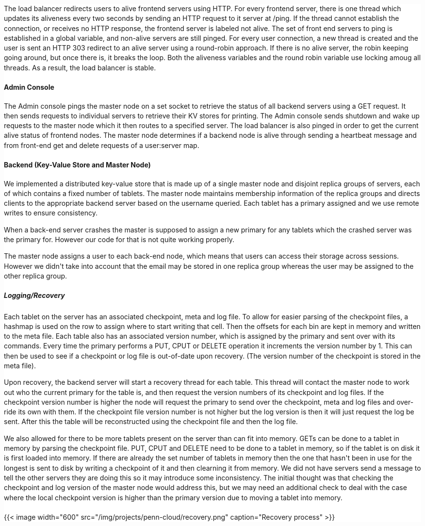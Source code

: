 The load balancer redirects users to alive frontend servers using HTTP. For every frontend server, there is one thread which updates its aliveness every two seconds by sending an HTTP request to it server at /ping. If the thread cannot establish the connection, or receives no HTTP response, the frontend server is labeled not alive. The set of front end servers to ping is established in a global variable, and non-alive servers are still pinged. For every user connection, a new thread is created and the user is sent an HTTP 303 redirect to an alive server using a round-robin approach. If there is no alive server, the robin keeping going around, but once there is, it breaks the loop. Both the aliveness variables and the round robin variable use locking amoug all threads. As a result, the load balancer is stable.

#### Admin Console

The Admin console pings the master node on a set socket to retrieve the status of all backend servers using a GET request. It then sends requests to individual servers to retrieve their KV stores for printing. The Admin console sends shutdown and wake up requests to the master node which it then routes to a specified server. The load balancer is also pinged in order to get the current alive status of frontend nodes. The master node determines if a backend node is alive through sending a heartbeat message and from front-end get and delete requests of a user:server map. 

#### Backend (Key-Value Store and Master Node)

We implemented a distributed key-value store that is made up of a single master node and disjoint replica groups of servers, each of which contains a fixed number of tablets. The master node maintains membership information of the replica groups and directs clients to the appropriate backend server based on the username queried. Each tablet has a primary assigned and we use remote writes to ensure consistency.

When a back-end server crashes the master is supposed to assign a new primary for any tablets which the crashed server was the primary for. However our code for that is not quite working properly.

The master node assigns a user to each back-end node, which means that users can access their storage across sessions. However we didn't take into account that the email may be stored in one replica group whereas the user may be assigned to the other replica group.

##### Logging/Recovery

Each tablet on the server has an associated checkpoint, meta and log file. To allow for easier parsing of the checkpoint files, a hashmap is used on the row to assign where to start writing that cell. Then the offsets for each bin are kept in memory and written to the meta file. Each table also has an associated version number, which is assigned by the primary and sent over with its commands. Every time the primary performs a PUT, CPUT or DELETE operation it increments the version number by 1. This can then be used to see if a checkpoint or log file is out-of-date upon recovery. (The version number of the checkpoint is stored in the meta file).

Upon recovery, the backend server will start a recovery thread for each table. This thread will contact the master node to work out who the current primary for the table is, and then request the version numbers of its checkpoint and log files. If the checkpoint version number is higher the node will request the primary to send over the checkpoint, meta and log files and over-ride its own with them. If the checkpoint file version number is not higher but the log version is then it will just request the log be sent. After this the table will be reconstructed using the checkpoint file and then the log file.

We also allowed for there to be more tablets present on the server than can fit into memory. GETs can be done to a tablet in memory by parsing the checkpoint file. PUT, CPUT and DELETE need to be done to a tablet in memory, so if the tablet is on disk it is first loaded into memory. If there are already the set number of tablets in memory then the one that hasn't been in use for the longest is sent to disk by writing a checkpoint of it and then clearning it from memory. We did not have servers send a message to tell the other servers they are doing this so it may introduce some inconsistency. The initial thought was that checking the checkpoint and log version of the master node would address this, but we may need an additional check to deal with the case where the local checkpoint version is higher than the primary version due to moving a tablet into memory.
<br/><br/>
{{< image width="600" src="/img/projects/penn-cloud/recovery.png" caption="Recovery process" >}}
